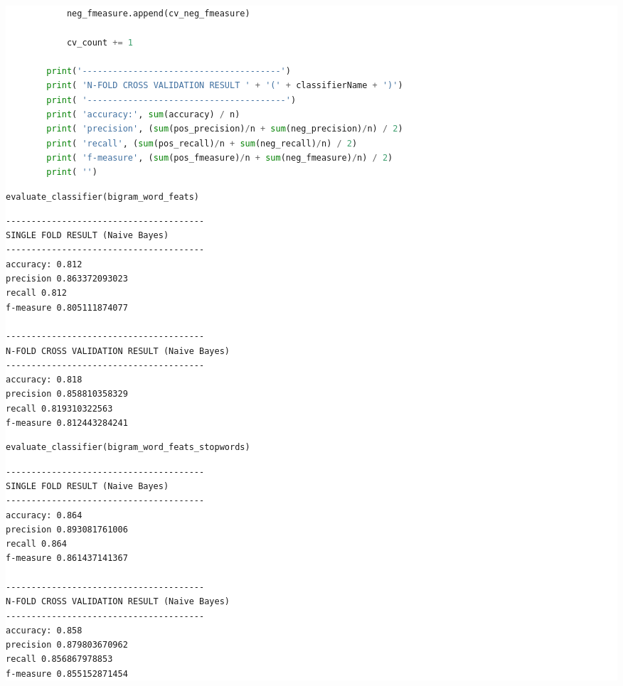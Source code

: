 ```python
            neg_fmeasure.append(cv_neg_fmeasure)
            
            cv_count += 1
                
        print('---------------------------------------')
        print( 'N-FOLD CROSS VALIDATION RESULT ' + '(' + classifierName + ')')
        print( '---------------------------------------')
        print( 'accuracy:', sum(accuracy) / n)
        print( 'precision', (sum(pos_precision)/n + sum(neg_precision)/n) / 2)
        print( 'recall', (sum(pos_recall)/n + sum(neg_recall)/n) / 2)
        print( 'f-measure', (sum(pos_fmeasure)/n + sum(neg_fmeasure)/n) / 2)
        print( '')
```


```python
evaluate_classifier(bigram_word_feats) 
```

    
    ---------------------------------------
    SINGLE FOLD RESULT (Naive Bayes)
    ---------------------------------------
    accuracy: 0.812
    precision 0.863372093023
    recall 0.812
    f-measure 0.805111874077
    
    ---------------------------------------
    N-FOLD CROSS VALIDATION RESULT (Naive Bayes)
    ---------------------------------------
    accuracy: 0.818
    precision 0.858810358329
    recall 0.819310322563
    f-measure 0.812443284241
    



```python
evaluate_classifier(bigram_word_feats_stopwords)
```

    
    ---------------------------------------
    SINGLE FOLD RESULT (Naive Bayes)
    ---------------------------------------
    accuracy: 0.864
    precision 0.893081761006
    recall 0.864
    f-measure 0.861437141367
    
    ---------------------------------------
    N-FOLD CROSS VALIDATION RESULT (Naive Bayes)
    ---------------------------------------
    accuracy: 0.858
    precision 0.879803670962
    recall 0.856867978853
    f-measure 0.855152871454
    

